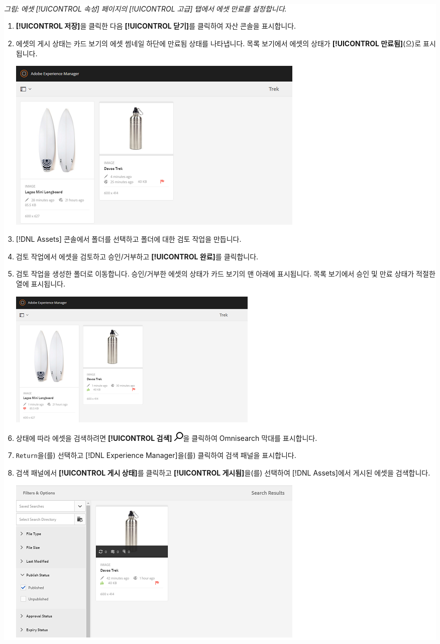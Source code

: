    *그림: 에셋 [!UICONTROL 속성] 페이지의 [!UICONTROL 고급] 탭에서 에셋 만료를 설정합니다.*

1. **[!UICONTROL 저장]**&#x200B;을 클릭한 다음 **[!UICONTROL 닫기]**&#x200B;를 클릭하여 자산 콘솔을 표시합니다.
1. 에셋의 게시 상태는 카드 보기의 에셋 썸네일 하단에 만료됨 상태를 나타냅니다. 목록 보기에서 에셋의 상태가 **[!UICONTROL 만료됨]**(으)로 표시됩니다.

   ![chlimage_1-160](assets/chlimage_1-160.png)

1. [!DNL Assets] 콘솔에서 폴더를 선택하고 폴더에 대한 검토 작업을 만듭니다.
1. 검토 작업에서 에셋을 검토하고 승인/거부하고 **[!UICONTROL 완료]**&#x200B;를 클릭합니다.
1. 검토 작업을 생성한 폴더로 이동합니다. 승인/거부한 에셋의 상태가 카드 보기의 맨 아래에 표시됩니다. 목록 보기에서 승인 및 만료 상태가 적절한 열에 표시됩니다.

   ![chlimage_1-161](assets/chlimage_1-161.png)

1. 상태에 따라 에셋을 검색하려면 **[!UICONTROL 검색]** ![검색 옵션](assets/do-not-localize/search_icon.png)을 클릭하여 Omnisearch 막대를 표시합니다.
1. `Return`을(를) 선택하고 [!DNL Experience Manager]을(를) 클릭하여 검색 패널을 표시합니다.
1. 검색 패널에서 **[!UICONTROL 게시 상태]**&#x200B;를 클릭하고 **[!UICONTROL 게시됨]**&#x200B;을(를) 선택하여 [!DNL Assets]에서 게시된 에셋을 검색합니다.

   ![chlimage_1-163](assets/chlimage_1-163.png)
